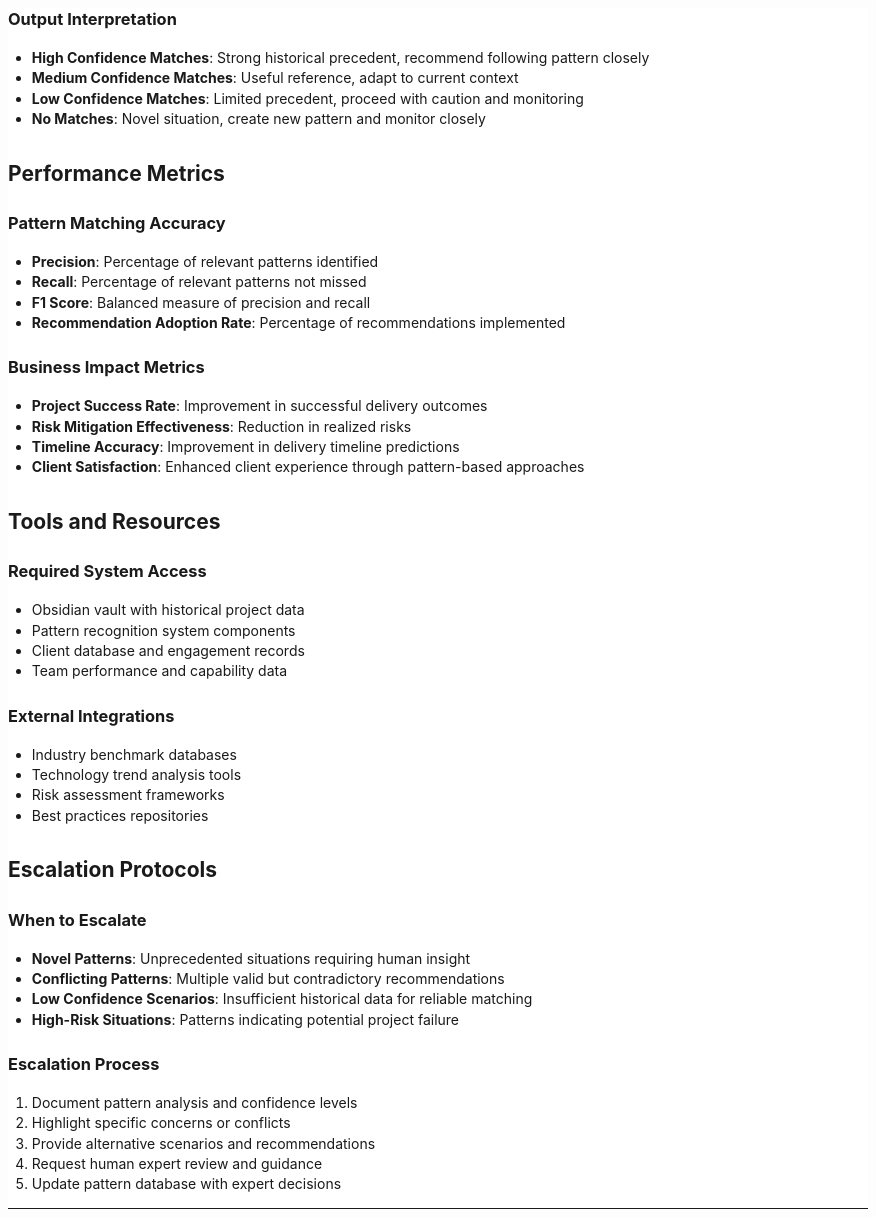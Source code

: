 ### Output Interpretation
- **High Confidence Matches**: Strong historical precedent, recommend following pattern closely
- **Medium Confidence Matches**: Useful reference, adapt to current context
- **Low Confidence Matches**: Limited precedent, proceed with caution and monitoring
- **No Matches**: Novel situation, create new pattern and monitor closely

## Performance Metrics

### Pattern Matching Accuracy
- **Precision**: Percentage of relevant patterns identified
- **Recall**: Percentage of relevant patterns not missed
- **F1 Score**: Balanced measure of precision and recall
- **Recommendation Adoption Rate**: Percentage of recommendations implemented

### Business Impact Metrics
- **Project Success Rate**: Improvement in successful delivery outcomes
- **Risk Mitigation Effectiveness**: Reduction in realized risks
- **Timeline Accuracy**: Improvement in delivery timeline predictions
- **Client Satisfaction**: Enhanced client experience through pattern-based approaches

## Tools and Resources

### Required System Access
- Obsidian vault with historical project data
- Pattern recognition system components
- Client database and engagement records
- Team performance and capability data

### External Integrations
- Industry benchmark databases
- Technology trend analysis tools
- Risk assessment frameworks
- Best practices repositories

## Escalation Protocols

### When to Escalate
- **Novel Patterns**: Unprecedented situations requiring human insight
- **Conflicting Patterns**: Multiple valid but contradictory recommendations
- **Low Confidence Scenarios**: Insufficient historical data for reliable matching
- **High-Risk Situations**: Patterns indicating potential project failure

### Escalation Process
1. Document pattern analysis and confidence levels
2. Highlight specific concerns or conflicts
3. Provide alternative scenarios and recommendations
4. Request human expert review and guidance
5. Update pattern database with expert decisions

---